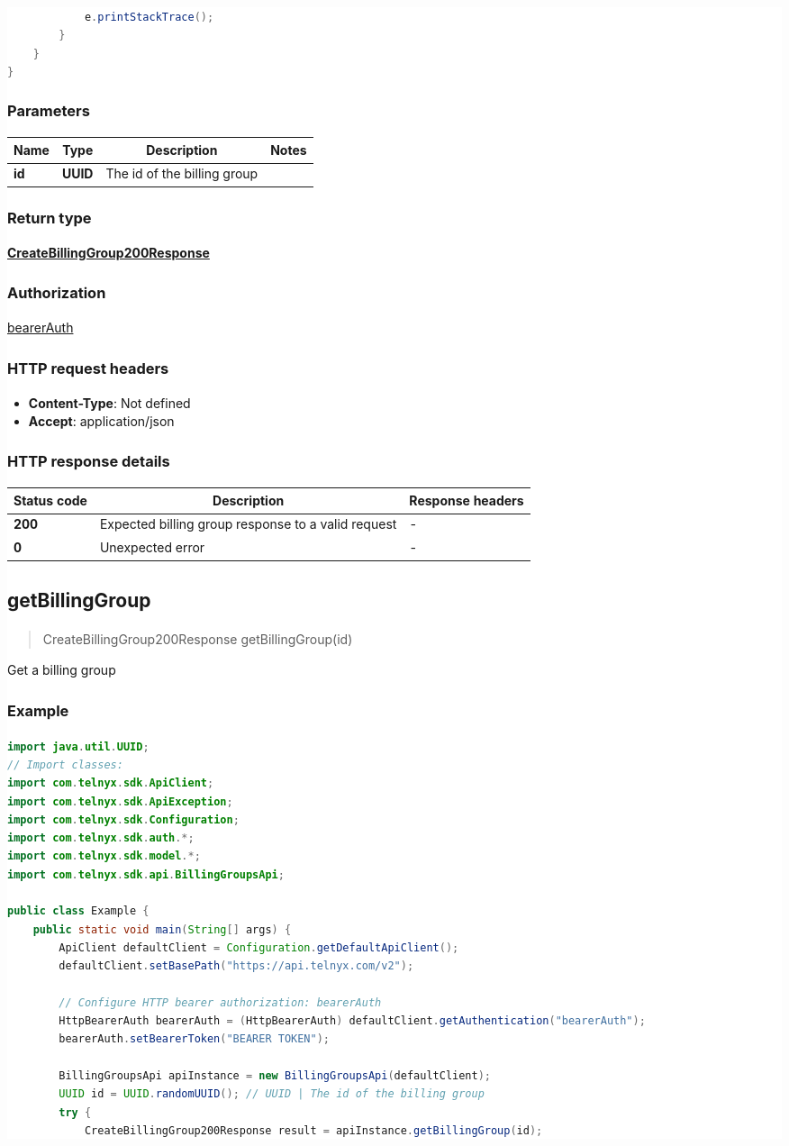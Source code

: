 ```java
            e.printStackTrace();
        }
    }
}
```

### Parameters


Name | Type | Description  | Notes
------------- | ------------- | ------------- | -------------
 **id** | **UUID**| The id of the billing group |

### Return type

[**CreateBillingGroup200Response**](CreateBillingGroup200Response.md)

### Authorization

[bearerAuth](../README.md#bearerAuth)

### HTTP request headers

- **Content-Type**: Not defined
- **Accept**: application/json

### HTTP response details
| Status code | Description | Response headers |
|-------------|-------------|------------------|
| **200** | Expected billing group response to a valid request |  -  |
| **0** | Unexpected error |  -  |


## getBillingGroup

> CreateBillingGroup200Response getBillingGroup(id)

Get a billing group

### Example

```java
import java.util.UUID;
// Import classes:
import com.telnyx.sdk.ApiClient;
import com.telnyx.sdk.ApiException;
import com.telnyx.sdk.Configuration;
import com.telnyx.sdk.auth.*;
import com.telnyx.sdk.model.*;
import com.telnyx.sdk.api.BillingGroupsApi;

public class Example {
    public static void main(String[] args) {
        ApiClient defaultClient = Configuration.getDefaultApiClient();
        defaultClient.setBasePath("https://api.telnyx.com/v2");
        
        // Configure HTTP bearer authorization: bearerAuth
        HttpBearerAuth bearerAuth = (HttpBearerAuth) defaultClient.getAuthentication("bearerAuth");
        bearerAuth.setBearerToken("BEARER TOKEN");

        BillingGroupsApi apiInstance = new BillingGroupsApi(defaultClient);
        UUID id = UUID.randomUUID(); // UUID | The id of the billing group
        try {
            CreateBillingGroup200Response result = apiInstance.getBillingGroup(id);
```